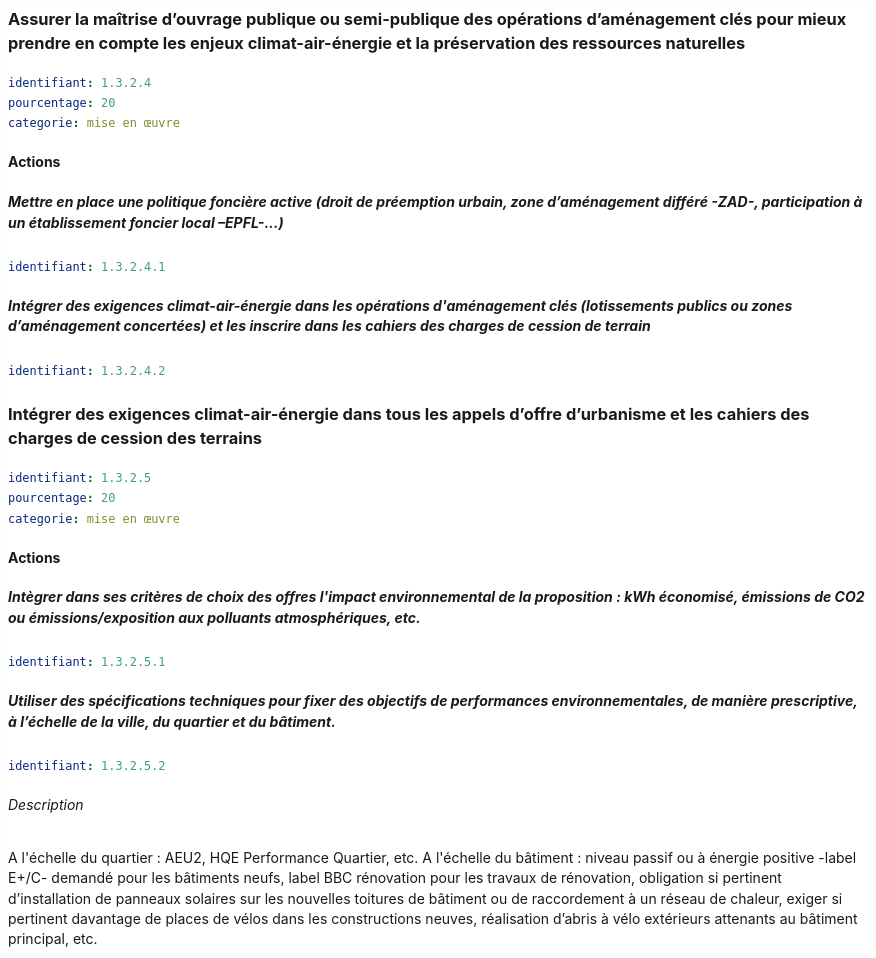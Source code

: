 
### Assurer la maîtrise d’ouvrage publique ou semi-publique des opérations d’aménagement clés pour mieux prendre en compte les enjeux climat-air-énergie et la préservation des ressources naturelles
```yaml
identifiant: 1.3.2.4
pourcentage: 20
categorie: mise en œuvre
```


#### Actions
##### Mettre en place une politique foncière active (droit de préemption urbain, zone d’aménagement différé -ZAD-, participation à un établissement foncier local –EPFL-...)
```yaml
identifiant: 1.3.2.4.1
```

##### Intégrer des exigences climat-air-énergie dans les opérations d'aménagement clés (lotissements publics ou zones d’aménagement concertées) et les inscrire dans les cahiers des charges de cession de terrain
```yaml
identifiant: 1.3.2.4.2
```


### Intégrer des exigences climat-air-énergie dans tous les appels d’offre d’urbanisme et les cahiers des charges de cession des terrains
```yaml
identifiant: 1.3.2.5
pourcentage: 20
categorie: mise en œuvre
```

#### Actions
##### Intègrer dans ses critères de choix des offres l'impact environnemental de la proposition : kWh économisé, émissions de CO2 ou émissions/exposition aux polluants atmosphériques, etc.
```yaml
identifiant: 1.3.2.5.1
```

##### Utiliser des spécifications techniques pour fixer des objectifs de performances environnementales, de manière prescriptive, à l’échelle de la ville, du quartier et du bâtiment.
```yaml
identifiant: 1.3.2.5.2
```
###### Description
A l'échelle du quartier : AEU2, HQE Performance Quartier, etc.
A l'échelle du bâtiment : niveau passif ou à énergie positive -label E+/C- demandé pour les bâtiments neufs, label BBC rénovation pour les travaux de rénovation, obligation si pertinent d’installation de panneaux solaires sur les nouvelles toitures de bâtiment ou de raccordement à un réseau de chaleur, exiger si pertinent davantage de places de vélos dans les constructions neuves, réalisation d’abris à vélo extérieurs attenants au bâtiment principal, etc.
